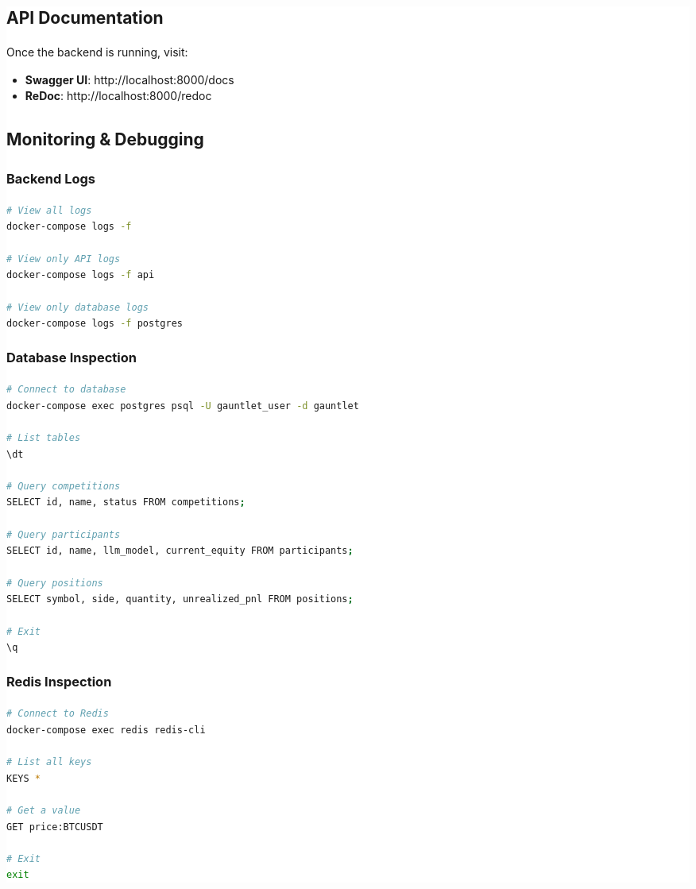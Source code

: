 ## API Documentation

Once the backend is running, visit:

- **Swagger UI**: http://localhost:8000/docs
- **ReDoc**: http://localhost:8000/redoc

## Monitoring & Debugging

### Backend Logs

```bash
# View all logs
docker-compose logs -f

# View only API logs
docker-compose logs -f api

# View only database logs
docker-compose logs -f postgres
```

### Database Inspection

```bash
# Connect to database
docker-compose exec postgres psql -U gauntlet_user -d gauntlet

# List tables
\dt

# Query competitions
SELECT id, name, status FROM competitions;

# Query participants
SELECT id, name, llm_model, current_equity FROM participants;

# Query positions
SELECT symbol, side, quantity, unrealized_pnl FROM positions;

# Exit
\q
```

### Redis Inspection

```bash
# Connect to Redis
docker-compose exec redis redis-cli

# List all keys
KEYS *

# Get a value
GET price:BTCUSDT

# Exit
exit
```
